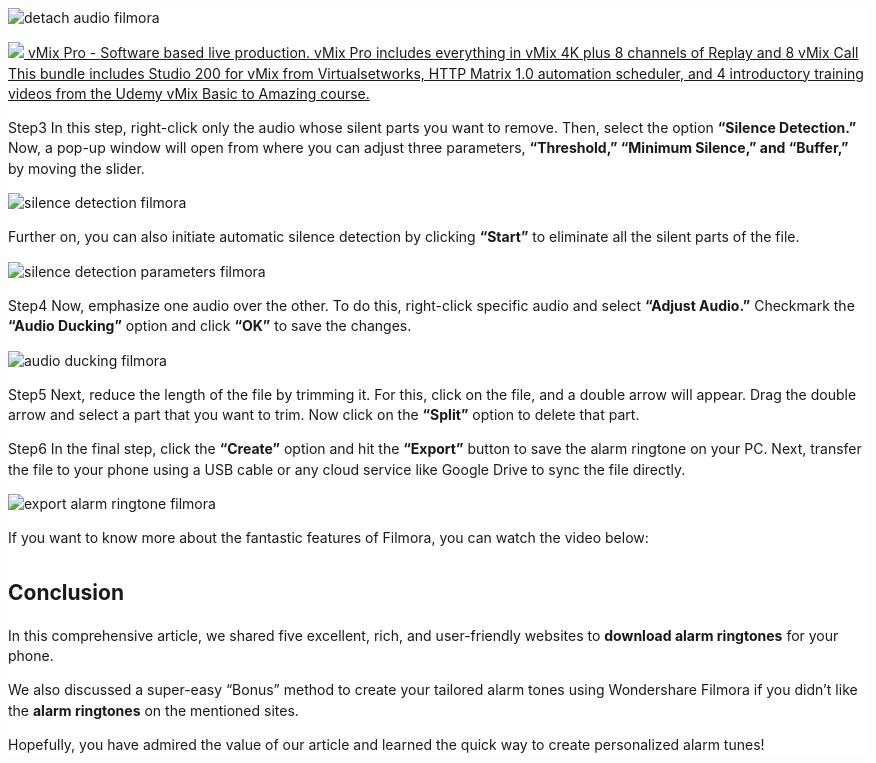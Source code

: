 ![detach audio filmora](https://images.wondershare.com/filmora/article-images/2023/03/detach-audio-filmora.PNG)

<a href="https://secure.2checkout.com/order/checkout.php?PRODS=30901410&QTY=1&AFFILIATE=108875&CART=1"> <img src="https://secure.avangate.com/images/merchant/ce9a6fb2becc2d235e62b125e9260102/products/copy_1_copy_vMixCallScreenshot1-large.jpg" border="0"> vMix Pro - Software based live production. vMix Pro includes everything in vMix 4K plus 8 channels of Replay and 8 vMix Call 
This bundle includes Studio 200 for vMix from Virtualsetworks, HTTP Matrix 1.0 automation scheduler, and 4 introductory training videos from the Udemy vMix Basic to Amazing course. </a>


Step3 In this step, right-click only the audio whose silent parts you want to remove. Then, select the option **“Silence Detection.”** Now, a pop-up window will open from where you can adjust three parameters, **“Threshold,” “Minimum Silence,” and “Buffer,”** by moving the slider.

![silence detection filmora](https://images.wondershare.com/filmora/article-images/2023/03/silence-detection-filmora.PNG)

Further on, you can also initiate automatic silence detection by clicking **“Start”** to eliminate all the silent parts of the file.

![silence detection parameters filmora](https://images.wondershare.com/filmora/article-images/2023/03/silence-detection-parameters-filmora.PNG)

Step4 Now, emphasize one audio over the other. To do this, right-click specific audio and select **“Adjust Audio.”** Checkmark the **“Audio Ducking”** option and click **“OK”** to save the changes.

![audio ducking filmora](https://images.wondershare.com/filmora/article-images/2023/03/audio-ducking-filmora.png)

Step5 Next, reduce the length of the file by trimming it. For this, click on the file, and a double arrow will appear. Drag the double arrow and select a part that you want to trim. Now click on the **“Split”** option to delete that part.

Step6 In the final step, click the **“Create”** option and hit the **“Export”** button to save the alarm ringtone on your PC. Next, transfer the file to your phone using a USB cable or any cloud service like Google Drive to sync the file directly.

![export alarm ringtone filmora](https://images.wondershare.com/filmora/article-images/2023/03/export-alarm-ringtone-filmora.PNG)

If you want to know more about the fantastic features of Filmora, you can watch the video below:

## Conclusion

In this comprehensive article, we shared five excellent, rich, and user-friendly websites to **download alarm ringtones** for your phone.

We also discussed a super-easy “Bonus” method to create your tailored alarm tones using Wondershare Filmora if you didn’t like the **alarm ringtones** on the mentioned sites.

Hopefully, you have admired the value of our article and learned the quick way to create personalized alarm tunes!

<ins class="adsbygoogle"
     style="display:block"
     data-ad-format="autorelaxed"
     data-ad-client="ca-pub-7571918770474297"
     data-ad-slot="1223367746"></ins>

<ins class="adsbygoogle"
     style="display:block"
     data-ad-format="autorelaxed"
     data-ad-client="ca-pub-7571918770474297"
     data-ad-slot="1223367746"></ins>
